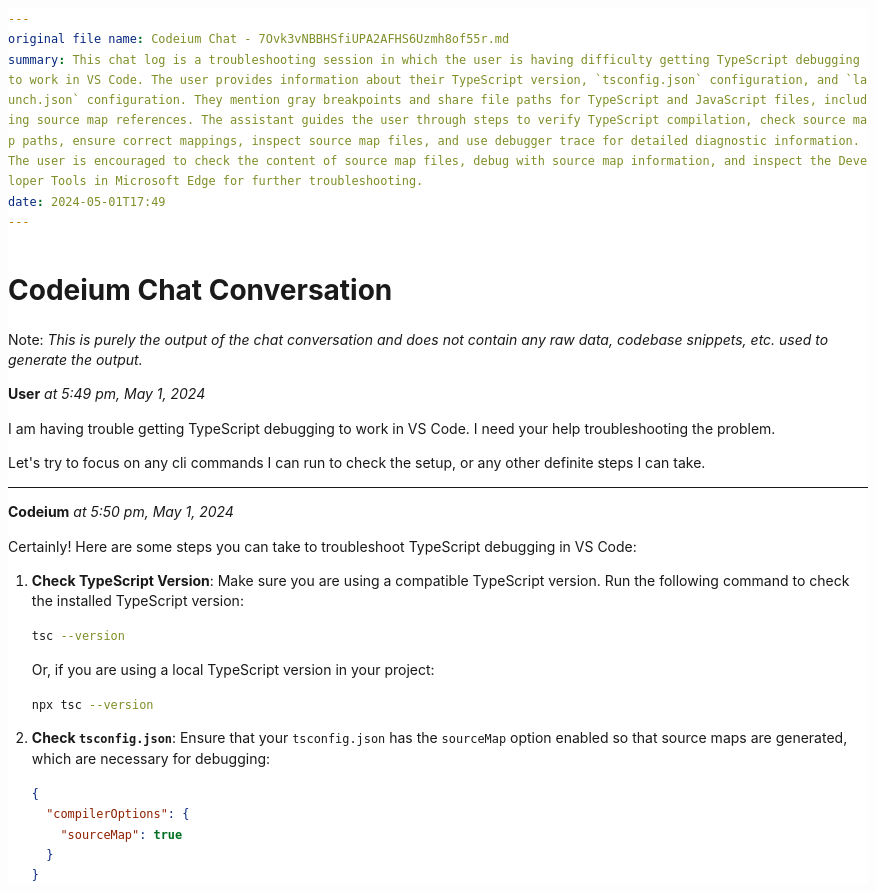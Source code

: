 ```yaml
---
original file name: Codeium Chat - 7Ovk3vNBBHSfiUPA2AFHS6Uzmh8of55r.md
summary: This chat log is a troubleshooting session in which the user is having difficulty getting TypeScript debugging to work in VS Code. The user provides information about their TypeScript version, `tsconfig.json` configuration, and `launch.json` configuration. They mention gray breakpoints and share file paths for TypeScript and JavaScript files, including source map references. The assistant guides the user through steps to verify TypeScript compilation, check source map paths, ensure correct mappings, inspect source map files, and use debugger trace for detailed diagnostic information. The user is encouraged to check the content of source map files, debug with source map information, and inspect the Developer Tools in Microsoft Edge for further troubleshooting.
date: 2024-05-01T17:49
---
```


# Codeium Chat Conversation

Note: _This is purely the output of the chat conversation and does not contain any raw data, codebase snippets, etc. used to generate the output._

**User** _at 5:49 pm, May 1, 2024_

I am having trouble getting TypeScript debugging to work in VS Code. I need your help troubleshooting the problem.

Let's try to focus on any cli commands I can run to check the setup, or any other definite steps I can take.

---

**Codeium** _at 5:50 pm, May 1, 2024_

Certainly! Here are some steps you can take to troubleshoot TypeScript debugging in VS Code:

1. **Check TypeScript Version**:
   Make sure you are using a compatible TypeScript version. Run the following command to check the installed TypeScript version:
   ```bash
   tsc --version
   ```
   Or, if you are using a local TypeScript version in your project:
   ```bash
   npx tsc --version
   ```

2. **Check `tsconfig.json`**:
   Ensure that your `tsconfig.json` has the `sourceMap` option enabled so that source maps are generated, which are necessary for debugging:
   ```json
   {
     "compilerOptions": {
       "sourceMap": true
     }
   }
   ```
